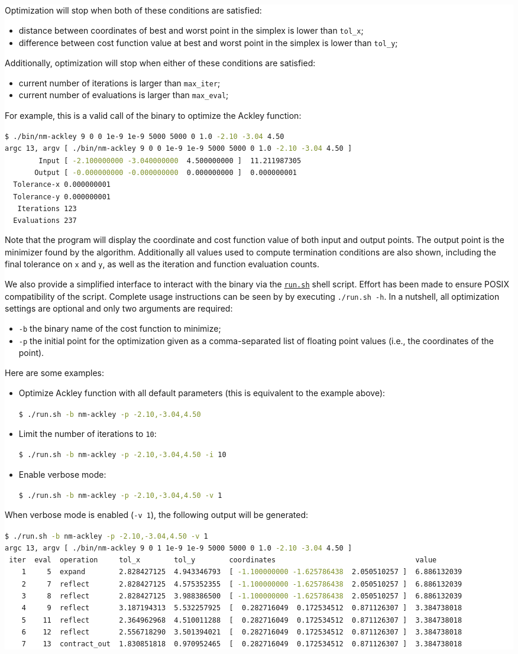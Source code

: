 Optimization will stop when both of these conditions are satisfied:
 * distance between coordinates of best and worst point in the simplex is lower than `tol_x`;
 * difference between cost function value at best and worst point in the simplex is lower than `tol_y`;

Additionally, optimization will stop when either of these conditions are satisfied:
 * current number of iterations is larger than `max_iter`;
 * current number of evaluations is larger than `max_eval`;

For example, this is a valid call of the binary to optimize the Ackley function:
```bash
$ ./bin/nm-ackley 9 0 0 1e-9 1e-9 5000 5000 0 1.0 -2.10 -3.04 4.50
argc 13, argv [ ./bin/nm-ackley 9 0 0 1e-9 1e-9 5000 5000 0 1.0 -2.10 -3.04 4.50 ]
        Input [ -2.100000000 -3.040000000  4.500000000 ]  11.211987305
       Output [ -0.000000000 -0.000000000  0.000000000 ]  0.000000001
  Tolerance-x 0.000000001
  Tolerance-y 0.000000001
   Iterations 123
  Evaluations 237
```
Note that the program will display the coordinate and cost function value of both input and output points. The output point is the minimizer found by the algorithm. Additionally all values used to compute termination conditions are also shown, including the final tolerance on `x` and `y`, as well as the iteration and function evaluation counts.

We also provide a simplified interface to interact with the binary via the [`run.sh`](run.sh) shell script. Effort has been made to ensure POSIX compatibility of the script. Complete usage instructions can be seen by by executing `./run.sh -h`. In a nutshell, all optimization settings are optional and only two arguments are required:
 * `-b` the binary name of the cost function to minimize;
 * `-p` the initial point for the optimization given as a comma-separated list of floating point values (i.e., the coordinates of the point).

Here are some examples:
 * Optimize Ackley function with all default parameters (this is equivalent to the example above):
   ```bash
   $ ./run.sh -b nm-ackley -p -2.10,-3.04,4.50
   ```
 * Limit the number of iterations to `10`:
   ```bash
   $ ./run.sh -b nm-ackley -p -2.10,-3.04,4.50 -i 10
   ```
 * Enable verbose mode:
   ```bash
   $ ./run.sh -b nm-ackley -p -2.10,-3.04,4.50 -v 1
   ```

When verbose mode is enabled (`-v 1`), the following output will be generated:
```bash
$ ./run.sh -b nm-ackley -p -2.10,-3.04,4.50 -v 1
argc 13, argv [ ./bin/nm-ackley 9 0 1 1e-9 1e-9 5000 5000 0 1.0 -2.10 -3.04 4.50 ]
 iter  eval  operation     tol_x        tol_y        coordinates                                 value       
    1     5  expand        2.828427125  4.943346793  [ -1.100000000 -1.625786438  2.050510257 ]  6.886132039 
    2     7  reflect       2.828427125  4.575352355  [ -1.100000000 -1.625786438  2.050510257 ]  6.886132039 
    3     8  reflect       2.828427125  3.988386500  [ -1.100000000 -1.625786438  2.050510257 ]  6.886132039 
    4     9  reflect       3.187194313  5.532257925  [  0.282716049  0.172534512  0.871126307 ]  3.384738018 
    5    11  reflect       2.364962968  4.510011288  [  0.282716049  0.172534512  0.871126307 ]  3.384738018 
    6    12  reflect       2.556718290  3.501394021  [  0.282716049  0.172534512  0.871126307 ]  3.384738018 
    7    13  contract_out  1.830851818  0.970952465  [  0.282716049  0.172534512  0.871126307 ]  3.384738018 
```